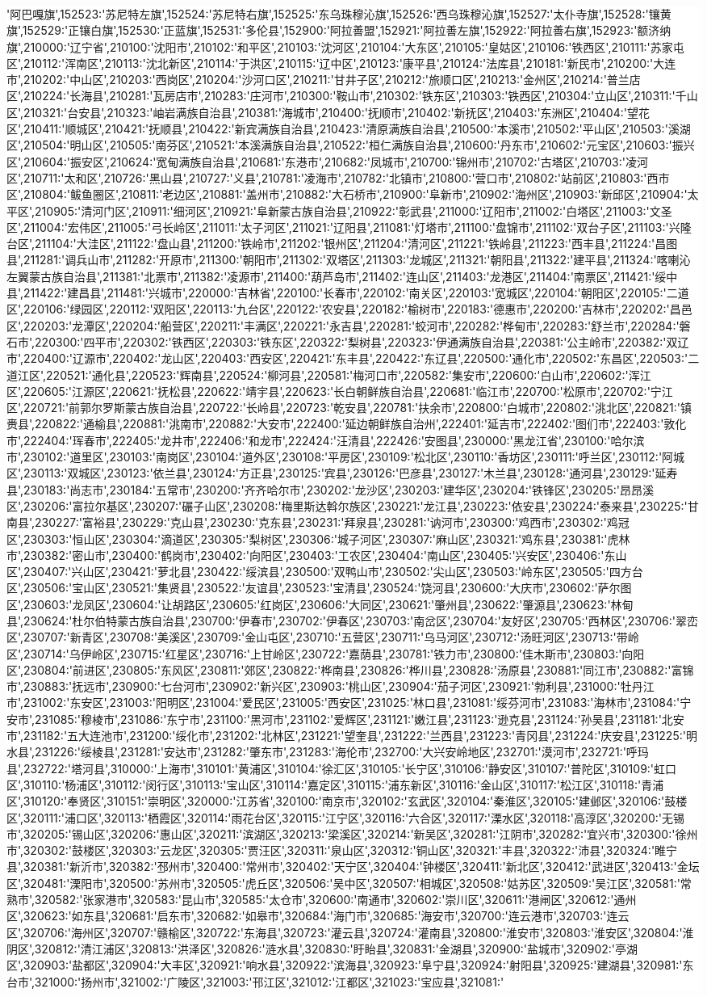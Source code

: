 '阿巴嘎旗',152523:'苏尼特左旗',152524:'苏尼特右旗',152525:'东乌珠穆沁旗',152526:'西乌珠穆沁旗',152527:'太仆寺旗',152528:'镶黄旗',152529:'正镶白旗',152530:'正蓝旗',152531:'多伦县',152900:'阿拉善盟',152921:'阿拉善左旗',152922:'阿拉善右旗',152923:'额济纳旗',210000:'辽宁省',210100:'沈阳市',210102:'和平区',210103:'沈河区',210104:'大东区',210105:'皇姑区',210106:'铁西区',210111:'苏家屯区',210112:'浑南区',210113:'沈北新区',210114:'于洪区',210115:'辽中区',210123:'康平县',210124:'法库县',210181:'新民市',210200:'大连市',210202:'中山区',210203:'西岗区',210204:'沙河口区',210211:'甘井子区',210212:'旅顺口区',210213:'金州区',210214:'普兰店区',210224:'长海县',210281:'瓦房店市',210283:'庄河市',210300:'鞍山市',210302:'铁东区',210303:'铁西区',210304:'立山区',210311:'千山区',210321:'台安县',210323:'岫岩满族自治县',210381:'海城市',210400:'抚顺市',210402:'新抚区',210403:'东洲区',210404:'望花区',210411:'顺城区',210421:'抚顺县',210422:'新宾满族自治县',210423:'清原满族自治县',210500:'本溪市',210502:'平山区',210503:'溪湖区',210504:'明山区',210505:'南芬区',210521:'本溪满族自治县',210522:'桓仁满族自治县',210600:'丹东市',210602:'元宝区',210603:'振兴区',210604:'振安区',210624:'宽甸满族自治县',210681:'东港市',210682:'凤城市',210700:'锦州市',210702:'古塔区',210703:'凌河区',210711:'太和区',210726:'黑山县',210727:'义县',210781:'凌海市',210782:'北镇市',210800:'营口市',210802:'站前区',210803:'西市区',210804:'鲅鱼圈区',210811:'老边区',210881:'盖州市',210882:'大石桥市',210900:'阜新市',210902:'海州区',210903:'新邱区',210904:'太平区',210905:'清河门区',210911:'细河区',210921:'阜新蒙古族自治县',210922:'彰武县',211000:'辽阳市',211002:'白塔区',211003:'文圣区',211004:'宏伟区',211005:'弓长岭区',211011:'太子河区',211021:'辽阳县',211081:'灯塔市',211100:'盘锦市',211102:'双台子区',211103:'兴隆台区',211104:'大洼区',211122:'盘山县',211200:'铁岭市',211202:'银州区',211204:'清河区',211221:'铁岭县',211223:'西丰县',211224:'昌图县',211281:'调兵山市',211282:'开原市',211300:'朝阳市',211302:'双塔区',211303:'龙城区',211321:'朝阳县',211322:'建平县',211324:'喀喇沁左翼蒙古族自治县',211381:'北票市',211382:'凌源市',211400:'葫芦岛市',211402:'连山区',211403:'龙港区',211404:'南票区',211421:'绥中县',211422:'建昌县',211481:'兴城市',220000:'吉林省',220100:'长春市',220102:'南关区',220103:'宽城区',220104:'朝阳区',220105:'二道区',220106:'绿园区',220112:'双阳区',220113:'九台区',220122:'农安县',220182:'榆树市',220183:'德惠市',220200:'吉林市',220202:'昌邑区',220203:'龙潭区',220204:'船营区',220211:'丰满区',220221:'永吉县',220281:'蛟河市',220282:'桦甸市',220283:'舒兰市',220284:'磐石市',220300:'四平市',220302:'铁西区',220303:'铁东区',220322:'梨树县',220323:'伊通满族自治县',220381:'公主岭市',220382:'双辽市',220400:'辽源市',220402:'龙山区',220403:'西安区',220421:'东丰县',220422:'东辽县',220500:'通化市',220502:'东昌区',220503:'二道江区',220521:'通化县',220523:'辉南县',220524:'柳河县',220581:'梅河口市',220582:'集安市',220600:'白山市',220602:'浑江区',220605:'江源区',220621:'抚松县',220622:'靖宇县',220623:'长白朝鲜族自治县',220681:'临江市',220700:'松原市',220702:'宁江区',220721:'前郭尔罗斯蒙古族自治县',220722:'长岭县',220723:'乾安县',220781:'扶余市',220800:'白城市',220802:'洮北区',220821:'镇赉县',220822:'通榆县',220881:'洮南市',220882:'大安市',222400:'延边朝鲜族自治州',222401:'延吉市',222402:'图们市',222403:'敦化市',222404:'珲春市',222405:'龙井市',222406:'和龙市',222424:'汪清县',222426:'安图县',230000:'黑龙江省',230100:'哈尔滨市',230102:'道里区',230103:'南岗区',230104:'道外区',230108:'平房区',230109:'松北区',230110:'香坊区',230111:'呼兰区',230112:'阿城区',230113:'双城区',230123:'依兰县',230124:'方正县',230125:'宾县',230126:'巴彦县',230127:'木兰县',230128:'通河县',230129:'延寿县',230183:'尚志市',230184:'五常市',230200:'齐齐哈尔市',230202:'龙沙区',230203:'建华区',230204:'铁锋区',230205:'昂昂溪区',230206:'富拉尔基区',230207:'碾子山区',230208:'梅里斯达斡尔族区',230221:'龙江县',230223:'依安县',230224:'泰来县',230225:'甘南县',230227:'富裕县',230229:'克山县',230230:'克东县',230231:'拜泉县',230281:'讷河市',230300:'鸡西市',230302:'鸡冠区',230303:'恒山区',230304:'滴道区',230305:'梨树区',230306:'城子河区',230307:'麻山区',230321:'鸡东县',230381:'虎林市',230382:'密山市',230400:'鹤岗市',230402:'向阳区',230403:'工农区',230404:'南山区',230405:'兴安区',230406:'东山区',230407:'兴山区',230421:'萝北县',230422:'绥滨县',230500:'双鸭山市',230502:'尖山区',230503:'岭东区',230505:'四方台区',230506:'宝山区',230521:'集贤县',230522:'友谊县',230523:'宝清县',230524:'饶河县',230600:'大庆市',230602:'萨尔图区',230603:'龙凤区',230604:'让胡路区',230605:'红岗区',230606:'大同区',230621:'肇州县',230622:'肇源县',230623:'林甸县',230624:'杜尔伯特蒙古族自治县',230700:'伊春市',230702:'伊春区',230703:'南岔区',230704:'友好区',230705:'西林区',230706:'翠峦区',230707:'新青区',230708:'美溪区',230709:'金山屯区',230710:'五营区',230711:'乌马河区',230712:'汤旺河区',230713:'带岭区',230714:'乌伊岭区',230715:'红星区',230716:'上甘岭区',230722:'嘉荫县',230781:'铁力市',230800:'佳木斯市',230803:'向阳区',230804:'前进区',230805:'东风区',230811:'郊区',230822:'桦南县',230826:'桦川县',230828:'汤原县',230881:'同江市',230882:'富锦市',230883:'抚远市',230900:'七台河市',230902:'新兴区',230903:'桃山区',230904:'茄子河区',230921:'勃利县',231000:'牡丹江市',231002:'东安区',231003:'阳明区',231004:'爱民区',231005:'西安区',231025:'林口县',231081:'绥芬河市',231083:'海林市',231084:'宁安市',231085:'穆棱市',231086:'东宁市',231100:'黑河市',231102:'爱辉区',231121:'嫩江县',231123:'逊克县',231124:'孙吴县',231181:'北安市',231182:'五大连池市',231200:'绥化市',231202:'北林区',231221:'望奎县',231222:'兰西县',231223:'青冈县',231224:'庆安县',231225:'明水县',231226:'绥棱县',231281:'安达市',231282:'肇东市',231283:'海伦市',232700:'大兴安岭地区',232701:'漠河市',232721:'呼玛县',232722:'塔河县',310000:'上海市',310101:'黄浦区',310104:'徐汇区',310105:'长宁区',310106:'静安区',310107:'普陀区',310109:'虹口区',310110:'杨浦区',310112:'闵行区',310113:'宝山区',310114:'嘉定区',310115:'浦东新区',310116:'金山区',310117:'松江区',310118:'青浦区',310120:'奉贤区',310151:'崇明区',320000:'江苏省',320100:'南京市',320102:'玄武区',320104:'秦淮区',320105:'建邺区',320106:'鼓楼区',320111:'浦口区',320113:'栖霞区',320114:'雨花台区',320115:'江宁区',320116:'六合区',320117:'溧水区',320118:'高淳区',320200:'无锡市',320205:'锡山区',320206:'惠山区',320211:'滨湖区',320213:'梁溪区',320214:'新吴区',320281:'江阴市',320282:'宜兴市',320300:'徐州市',320302:'鼓楼区',320303:'云龙区',320305:'贾汪区',320311:'泉山区',320312:'铜山区',320321:'丰县',320322:'沛县',320324:'睢宁县',320381:'新沂市',320382:'邳州市',320400:'常州市',320402:'天宁区',320404:'钟楼区',320411:'新北区',320412:'武进区',320413:'金坛区',320481:'溧阳市',320500:'苏州市',320505:'虎丘区',320506:'吴中区',320507:'相城区',320508:'姑苏区',320509:'吴江区',320581:'常熟市',320582:'张家港市',320583:'昆山市',320585:'太仓市',320600:'南通市',320602:'崇川区',320611:'港闸区',320612:'通州区',320623:'如东县',320681:'启东市',320682:'如皋市',320684:'海门市',320685:'海安市',320700:'连云港市',320703:'连云区',320706:'海州区',320707:'赣榆区',320722:'东海县',320723:'灌云县',320724:'灌南县',320800:'淮安市',320803:'淮安区',320804:'淮阴区',320812:'清江浦区',320813:'洪泽区',320826:'涟水县',320830:'盱眙县',320831:'金湖县',320900:'盐城市',320902:'亭湖区',320903:'盐都区',320904:'大丰区',320921:'响水县',320922:'滨海县',320923:'阜宁县',320924:'射阳县',320925:'建湖县',320981:'东台市',321000:'扬州市',321002:'广陵区',321003:'邗江区',321012:'江都区',321023:'宝应县',321081:'